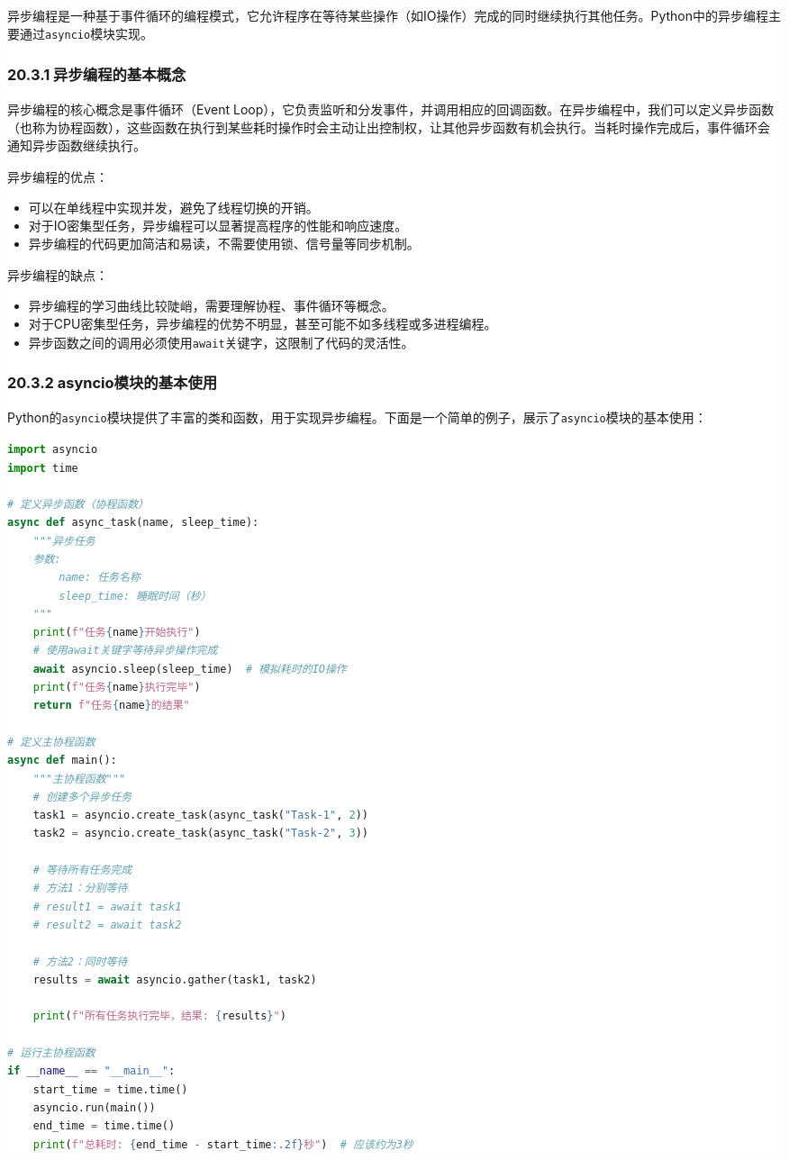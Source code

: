 异步编程是一种基于事件循环的编程模式，它允许程序在等待某些操作（如IO操作）完成的同时继续执行其他任务。Python中的异步编程主要通过`asyncio`模块实现。

### 20.3.1 异步编程的基本概念

异步编程的核心概念是事件循环（Event Loop），它负责监听和分发事件，并调用相应的回调函数。在异步编程中，我们可以定义异步函数（也称为协程函数），这些函数在执行到某些耗时操作时会主动让出控制权，让其他异步函数有机会执行。当耗时操作完成后，事件循环会通知异步函数继续执行。

异步编程的优点：

- 可以在单线程中实现并发，避免了线程切换的开销。
- 对于IO密集型任务，异步编程可以显著提高程序的性能和响应速度。
- 异步编程的代码更加简洁和易读，不需要使用锁、信号量等同步机制。

异步编程的缺点：

- 异步编程的学习曲线比较陡峭，需要理解协程、事件循环等概念。
- 对于CPU密集型任务，异步编程的优势不明显，甚至可能不如多线程或多进程编程。
- 异步函数之间的调用必须使用`await`关键字，这限制了代码的灵活性。

### 20.3.2 asyncio模块的基本使用

Python的`asyncio`模块提供了丰富的类和函数，用于实现异步编程。下面是一个简单的例子，展示了`asyncio`模块的基本使用：

```python
import asyncio
import time

# 定义异步函数（协程函数）
async def async_task(name, sleep_time):
    """异步任务
    参数:
        name: 任务名称
        sleep_time: 睡眠时间（秒）
    """
    print(f"任务{name}开始执行")
    # 使用await关键字等待异步操作完成
    await asyncio.sleep(sleep_time)  # 模拟耗时的IO操作
    print(f"任务{name}执行完毕")
    return f"任务{name}的结果"

# 定义主协程函数
async def main():
    """主协程函数"""
    # 创建多个异步任务
    task1 = asyncio.create_task(async_task("Task-1", 2))
    task2 = asyncio.create_task(async_task("Task-2", 3))
    
    # 等待所有任务完成
    # 方法1：分别等待
    # result1 = await task1
    # result2 = await task2
    
    # 方法2：同时等待
    results = await asyncio.gather(task1, task2)
    
    print(f"所有任务执行完毕，结果: {results}")

# 运行主协程函数
if __name__ == "__main__":
    start_time = time.time()
    asyncio.run(main())
    end_time = time.time()
    print(f"总耗时: {end_time - start_time:.2f}秒")  # 应该约为3秒
```
